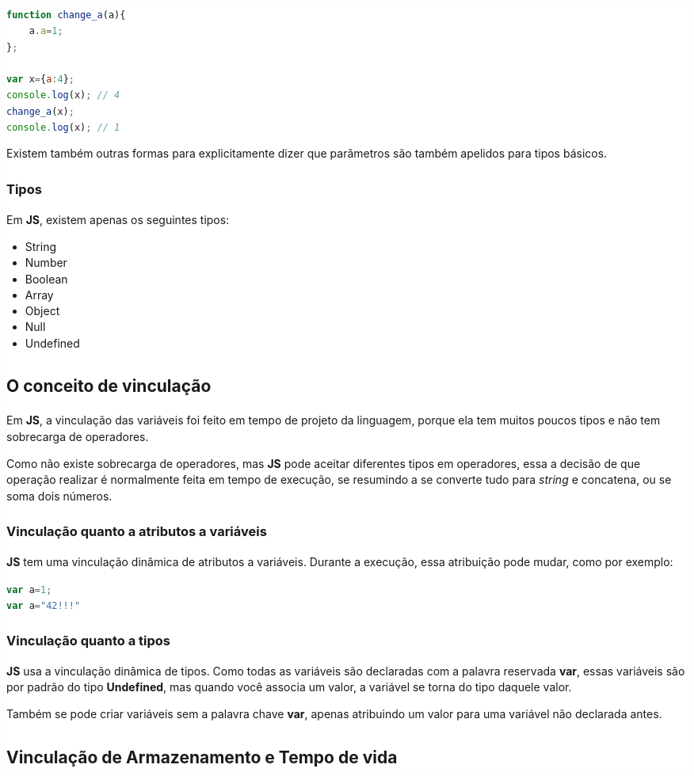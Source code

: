 ```JavaScript
function change_a(a){
    a.a=1;
};

var x={a:4};
console.log(x); // 4
change_a(x);
console.log(x); // 1
```

Existem também outras formas para explicitamente dizer que parâmetros são também apelidos para tipos básicos.

### Tipos

Em **JS**, existem apenas os seguintes tipos:

* String
* Number
* Boolean
* Array
* Object
* Null
* Undefined

## O conceito de vinculação

Em **JS**, a vinculação das variáveis foi feito em tempo de projeto da linguagem, porque ela tem muitos poucos tipos e não tem sobrecarga de operadores.

Como não existe sobrecarga de operadores, mas **JS** pode aceitar diferentes tipos em operadores, essa a decisão de que operação realizar é normalmente feita em tempo de execução, se resumindo a se converte tudo para *string* e concatena, ou se soma dois números.

### Vinculação quanto a atributos a variáveis

**JS** tem uma vinculação dinâmica de atributos a variáveis. Durante a execução, essa atribuição pode mudar, como por exemplo:

```JavaScript
var a=1;
var a="42!!!"
```

### Vinculação quanto a tipos

**JS** usa a vinculação dinâmica de tipos. Como todas as variáveis são declaradas com a palavra reservada **var**, essas variáveis são por padrão do tipo **Undefined**, mas quando você associa um valor, a variável se torna do tipo daquele valor.

Também se pode criar variáveis sem a palavra chave **var**, apenas atribuindo um valor para uma variável não declarada antes.

## Vinculação de Armazenamento e Tempo de vida

